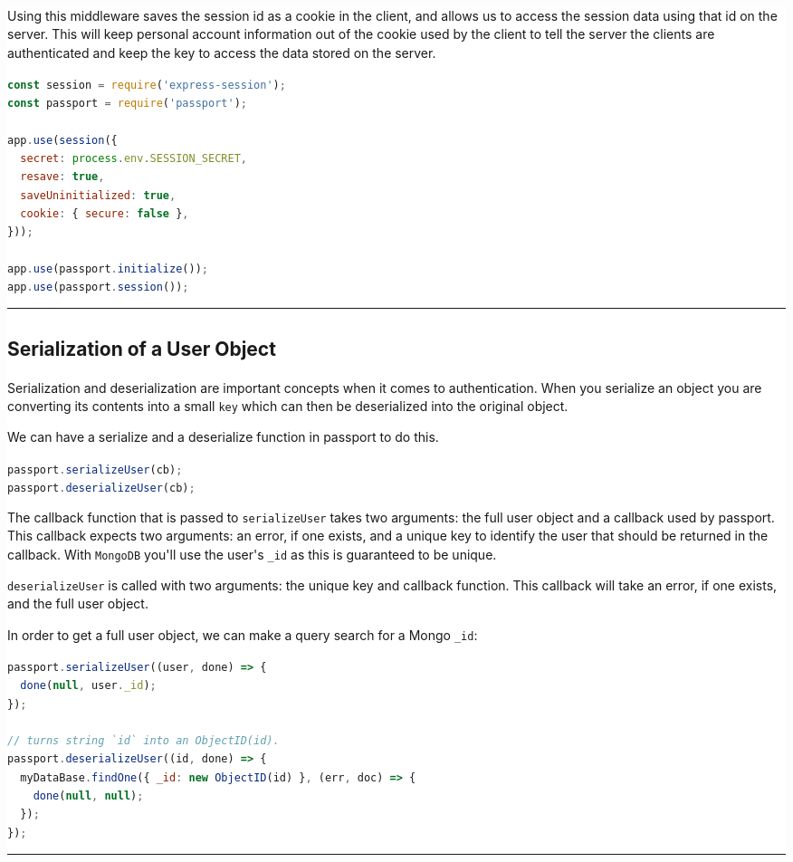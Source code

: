 Using this middleware saves the session id as a cookie in the client, and allows us to access the session data using that id on the server. This will keep personal account information out of the cookie used by the client to tell the server the clients are authenticated and keep the key to access the data stored on the server.

```JavaScript
const session = require('express-session');
const passport = require('passport');

app.use(session({
  secret: process.env.SESSION_SECRET,
  resave: true,
  saveUninitialized: true,
  cookie: { secure: false },
}));

app.use(passport.initialize());
app.use(passport.session());
```

---

## Serialization of a User Object

Serialization and deserialization are important concepts when it comes to authentication. When you serialize an object you are converting its contents into a small `key` which can then be deserialized into the original object.

We can have a serialize and a deserialize function in passport to do this.

```JavaScript
passport.serializeUser(cb);
passport.deserializeUser(cb);
```

The callback function that is passed to `serializeUser` takes two arguments: the full user object and a callback used by passport. This callback expects two arguments: an error, if one exists, and a unique key to identify the user that should be returned in the callback. With `MongoDB` you'll use the user's `_id` as this is guaranteed to be unique.

`deserializeUser` is called with two arguments: the unique key and callback function. This callback will take an error, if one exists, and the full user object.

In order to get a full user object, we can make a query search for a Mongo `_id`:

```JavaScript
passport.serializeUser((user, done) => {
  done(null, user._id);
});

// turns string `id` into an ObjectID(id).
passport.deserializeUser((id, done) => {
  myDataBase.findOne({ _id: new ObjectID(id) }, (err, doc) => {
    done(null, null);
  });
});
```

---
